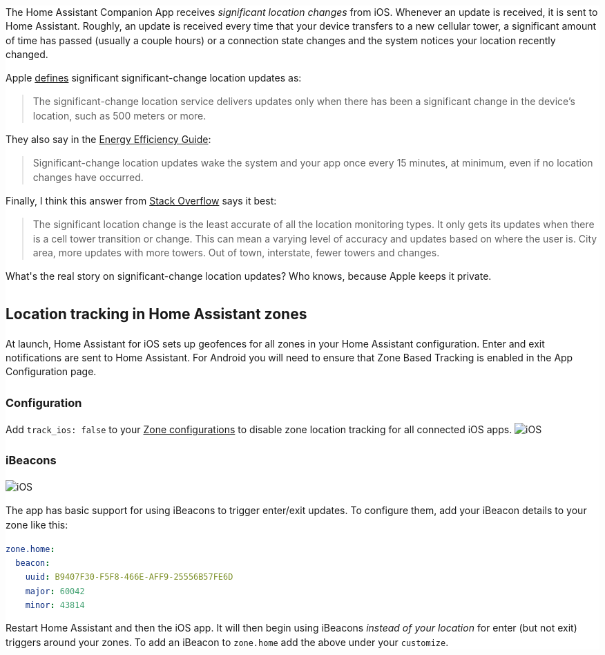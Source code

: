 The Home Assistant Companion App receives _significant location changes_ from iOS. Whenever an update is received, it is sent to Home Assistant. Roughly, an update is received every time that your device transfers to a new cellular tower, a significant amount of time has passed (usually a couple hours) or a connection state changes and the system notices your location recently changed.

Apple [defines][apple-location-programming-guide] significant significant-change location updates as:

> The significant-change location service delivers updates only when there has been a significant change in the device’s location, such as 500 meters or more.

They also say in the [Energy Efficiency Guide][apple-energy-guide]:

> Significant-change location updates wake the system and your app once every 15 minutes, at minimum, even if no location changes have occurred.

Finally, I think this answer from [Stack Overflow][stackoverflow] says it best:

> The significant location change is the least accurate of all the location monitoring types. It only gets its updates when there is a cell tower transition or change. This can mean a varying level of accuracy and updates based on where the user is. City area, more updates with more towers. Out of town, interstate, fewer towers and changes.

What's the real story on significant-change location updates? Who knows, because Apple keeps it private.

## Location tracking in Home Assistant zones

At launch, Home Assistant for iOS sets up geofences for all zones in your Home Assistant configuration. Enter and exit notifications are sent to Home Assistant. For Android you will need to ensure that Zone Based Tracking is enabled in the App Configuration page.

### Configuration

Add `track_ios: false` to your [Zone configurations](https://my.home-assistant.io/redirect/zones/) to disable zone location tracking for all connected iOS apps. ![iOS](/assets/iOS.svg)

### iBeacons

![iOS](/assets/iOS.svg)

The app has basic support for using iBeacons to trigger enter/exit updates. To configure them, add your iBeacon details to your zone like this:

```yaml
zone.home:
  beacon:
    uuid: B9407F30-F5F8-466E-AFF9-25556B57FE6D
    major: 60042
    minor: 43814
```

Restart Home Assistant and then the iOS app. It will then begin using iBeacons _instead of your location_ for enter (but not exit) triggers around your zones. To add an iBeacon to `zone.home` add the above under your `customize`.


[apple-energy-guide]: https://developer.apple.com/library/content/documentation/Performance/Conceptual/EnergyGuide-iOS/LocationBestPractices.html#//apple_ref/doc/uid/TP40015243-CH24-SW4
[apple-location-programming-guide]: https://developer.apple.com/library/content/documentation/UserExperience/Conceptual/LocationAwarenessPG/CoreLocation/CoreLocation.html#//apple_ref/doc/uid/TP40009497-CH2-SW9
[stackoverflow]: http://stackoverflow.com/a/13331625/486182
